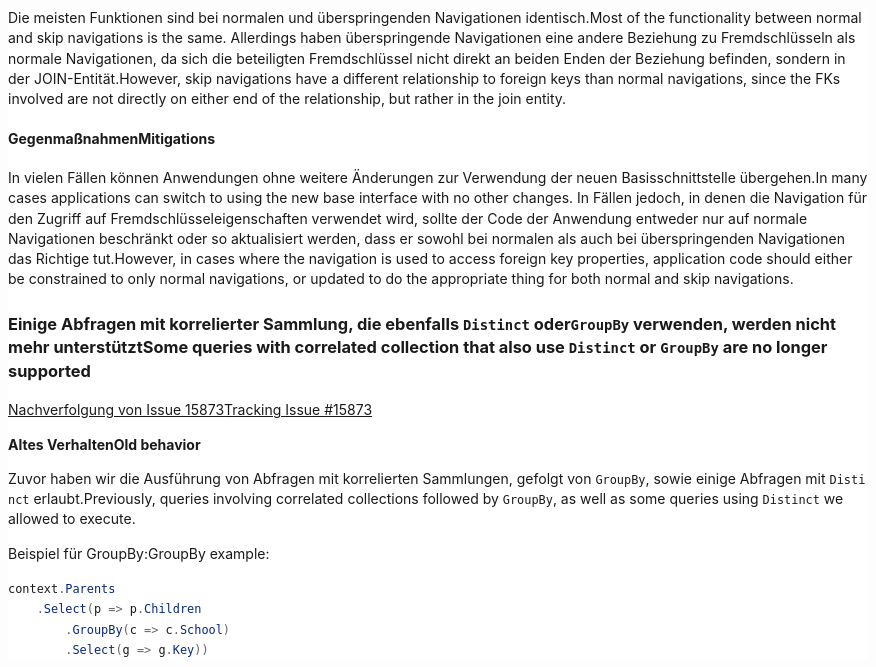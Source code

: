 <span data-ttu-id="11201-406">Die meisten Funktionen sind bei normalen und überspringenden Navigationen identisch.</span><span class="sxs-lookup"><span data-stu-id="11201-406">Most of the functionality between normal and skip navigations is the same.</span></span> <span data-ttu-id="11201-407">Allerdings haben überspringende Navigationen eine andere Beziehung zu Fremdschlüsseln als normale Navigationen, da sich die beteiligten Fremdschlüssel nicht direkt an beiden Enden der Beziehung befinden, sondern in der JOIN-Entität.</span><span class="sxs-lookup"><span data-stu-id="11201-407">However, skip navigations have a different relationship to foreign keys than normal navigations, since the FKs involved are not directly on either end of the relationship, but rather in the join entity.</span></span>

#### <a name="mitigations"></a><span data-ttu-id="11201-408">Gegenmaßnahmen</span><span class="sxs-lookup"><span data-stu-id="11201-408">Mitigations</span></span>

<span data-ttu-id="11201-409">In vielen Fällen können Anwendungen ohne weitere Änderungen zur Verwendung der neuen Basisschnittstelle übergehen.</span><span class="sxs-lookup"><span data-stu-id="11201-409">In many cases applications can switch to using the new base interface with no other changes.</span></span> <span data-ttu-id="11201-410">In Fällen jedoch, in denen die Navigation für den Zugriff auf Fremdschlüsseleigenschaften verwendet wird, sollte der Code der Anwendung entweder nur auf normale Navigationen beschränkt oder so aktualisiert werden, dass er sowohl bei normalen als auch bei überspringenden Navigationen das Richtige tut.</span><span class="sxs-lookup"><span data-stu-id="11201-410">However, in cases where the navigation is used to access foreign key properties, application code should either be constrained to only normal navigations, or updated to do the appropriate thing for both normal and skip navigations.</span></span>

<a name="collection-distinct-groupby"></a>

### <a name="some-queries-with-correlated-collection-that-also-use-distinct-or-groupby-are-no-longer-supported"></a><span data-ttu-id="11201-411">Einige Abfragen mit korrelierter Sammlung, die ebenfalls `Distinct` oder`GroupBy` verwenden, werden nicht mehr unterstützt</span><span class="sxs-lookup"><span data-stu-id="11201-411">Some queries with correlated collection that also use `Distinct` or `GroupBy` are no longer supported</span></span>

[<span data-ttu-id="11201-412">Nachverfolgung von Issue 15873</span><span class="sxs-lookup"><span data-stu-id="11201-412">Tracking Issue #15873</span></span>](https://github.com/dotnet/efcore/issues/15873)

<span data-ttu-id="11201-413">**Altes Verhalten**</span><span class="sxs-lookup"><span data-stu-id="11201-413">**Old behavior**</span></span>

<span data-ttu-id="11201-414">Zuvor haben wir die Ausführung von Abfragen mit korrelierten Sammlungen, gefolgt von `GroupBy`, sowie einige Abfragen mit `Distinct` erlaubt.</span><span class="sxs-lookup"><span data-stu-id="11201-414">Previously, queries involving correlated collections followed by `GroupBy`, as well as some queries using `Distinct` we allowed to execute.</span></span>

<span data-ttu-id="11201-415">Beispiel für GroupBy:</span><span class="sxs-lookup"><span data-stu-id="11201-415">GroupBy example:</span></span>

```csharp
context.Parents
    .Select(p => p.Children
        .GroupBy(c => c.School)
        .Select(g => g.Key))
```
